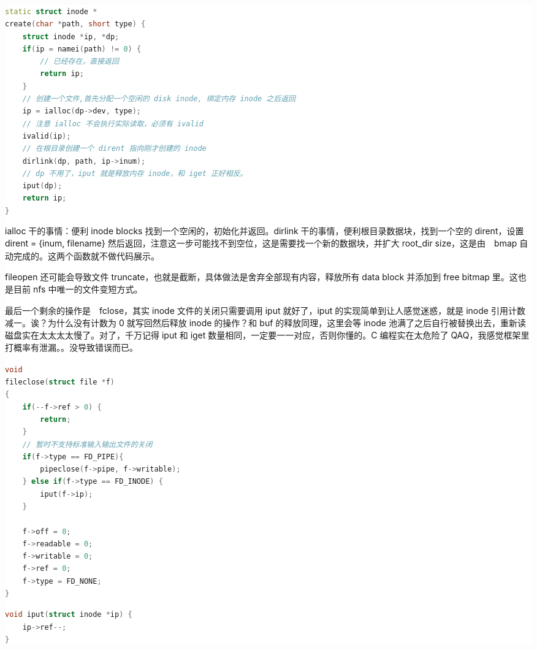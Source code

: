 ```c++
static struct inode *
create(char *path, short type) {
    struct inode *ip, *dp;
    if(ip = namei(path) != 0) {
        // 已经存在，直接返回
        return ip;
    }
    // 创建一个文件,首先分配一个空闲的 disk inode, 绑定内存 inode 之后返回
    ip = ialloc(dp->dev, type);
    // 注意 ialloc 不会执行实际读取，必须有 ivalid
    ivalid(ip);
    // 在根目录创建一个 dirent 指向刚才创建的 inode 
    dirlink(dp, path, ip->inum);
    // dp 不用了，iput 就是释放内存 inode，和 iget 正好相反。
    iput(dp);
    return ip;
}
```

ialloc 干的事情：便利 inode blocks 找到一个空闲的，初始化并返回。dirlink 干的事情，便利根目录数据块，找到一个空的 dirent，设置 dirent = {inum, filename} 然后返回，注意这一步可能找不到空位，这是需要找一个新的数据块，并扩大 root_dir size，这是由　bmap 自动完成的。这两个函数就不做代码展示。

fileopen 还可能会导致文件 truncate，也就是截断，具体做法是舍弃全部现有内容，释放所有 data block 并添加到 free bitmap 里。这也是目前 nfs 中唯一的文件变短方式。

最后一个剩余的操作是　fclose，其实 inode 文件的关闭只需要调用 iput 就好了，iput 的实现简单到让人感觉迷惑，就是 inode 引用计数减一。诶？为什么没有计数为 0 就写回然后释放 inode 的操作？和 buf 的释放同理，这里会等 inode 池满了之后自行被替换出去，重新读磁盘实在太太太太慢了。对了，千万记得 iput 和 iget 数量相同，一定要一一对应，否则你懂的。C 编程实在太危险了 QAQ，我感觉框架里打概率有泄漏。。没导致错误而已。

```c++
void
fileclose(struct file *f)
{
    if(--f->ref > 0) {
        return;
    }
    // 暂时不支持标准输入输出文件的关闭
    if(f->type == FD_PIPE){
        pipeclose(f->pipe, f->writable);
    } else if(f->type == FD_INODE) {
        iput(f->ip);
    }

    f->off = 0;
    f->readable = 0;
    f->writable = 0;
    f->ref = 0;
    f->type = FD_NONE;
}
```
```c++
void iput(struct inode *ip) {
    ip->ref--;
}
```

